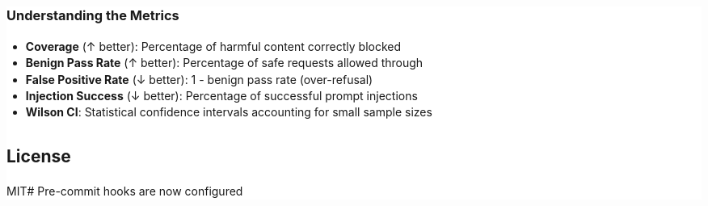 ### Understanding the Metrics

- **Coverage** (↑ better): Percentage of harmful content correctly blocked
- **Benign Pass Rate** (↑ better): Percentage of safe requests allowed through
- **False Positive Rate** (↓ better): 1 - benign pass rate (over-refusal)
- **Injection Success** (↓ better): Percentage of successful prompt injections
- **Wilson CI**: Statistical confidence intervals accounting for small sample sizes

## License

MIT# Pre-commit hooks are now configured
